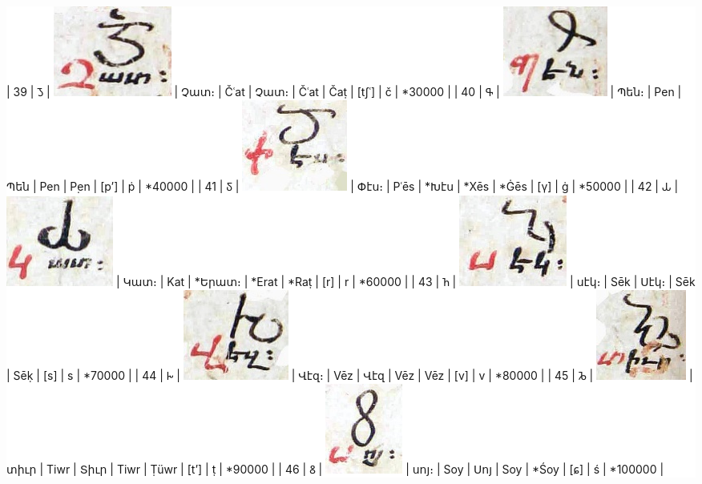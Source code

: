|     39       |     𐕖                 |     ![](/public/alb-alphabet/alb39.jpg)          |     Չատ։                |     Čʿat      |     Չատ։                  |     Čʿat       |     Čaṭ                 |     [tʃʿ]               |     č                    |     *30000          |
|     40       |     𐕗                 |     ![](/public/alb-alphabet/alb40.jpg)          |     Պեն։                |     Pen       |     Պեն                   |     Pen        |     P̣en                 |     [p’]                |     ṗ                    |     *40000          |
|     41       |     𐕘                 |      ![](/public/alb-alphabet/alb41.jpg)         |     Փէս։                |     Pʿēs      |     *Խէս                  |     *Xēs       |     *Ġēs                |     [γ]                 |     ġ                    |     *50000          |
|     42       |     𐕙                 |  ![](/public/alb-alphabet/alb42.jpg)             |     Կատ։                |     Kat       |     *Երատ։                |     *Erat      |     *Raṭ                |     [r]                 |     r                    |     *60000          |
|     43       |     𐕚                 |   ![](/public/alb-alphabet/alb43.jpg)            |     սէկ։                |     Sēk       |     Սէկ։                  |     Sēk        |     Sēḳ                 |     [s]                 |     s                    |     *70000          |
|     44       |     𐕛                 |   ![](/public/alb-alphabet/alb44.jpg)            |     Վէզ։                |     Vēz       |     Վէզ                   |     Vēz        |     Vēz                 |     [v]                 |     v                    |     *80000          |
|     45       |     𐕜                 |   ![](/public/alb-alphabet/alb45.jpg)            |     տիւր                |     Tiwr      |     Տիւր                  |     Tiwr       |     Ṭüwr                |     [t’]                |     ṭ                    |     *90000          |
|     46       |     𐕝                 |   ![](/public/alb-alphabet/alb46.jpg)            |     սոյ։                |     Soy       |     Սոյ                   |     Soy        |     *Śoy                |     [ɕ]                 |     ś                    |     *100000         |